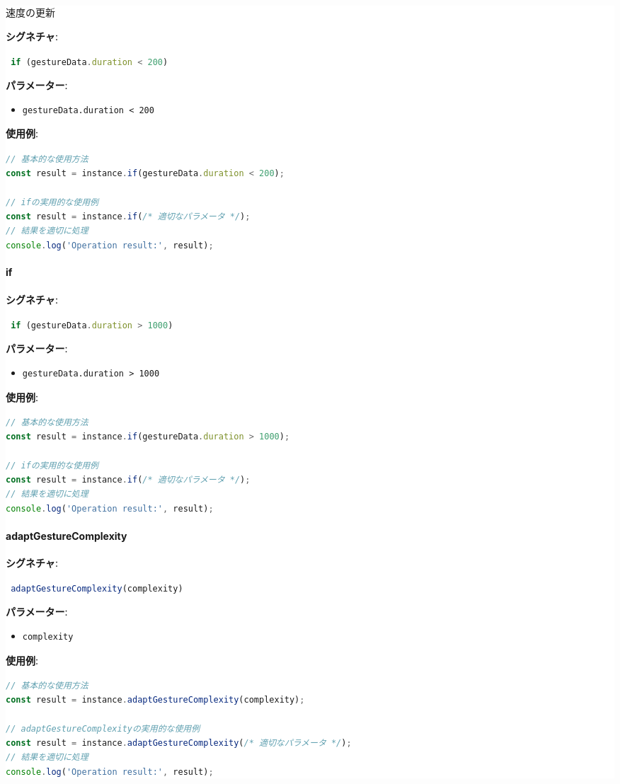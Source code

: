速度の更新

**シグネチャ**:
```javascript
 if (gestureData.duration < 200)
```

**パラメーター**:
- `gestureData.duration < 200`

**使用例**:
```javascript
// 基本的な使用方法
const result = instance.if(gestureData.duration < 200);

// ifの実用的な使用例
const result = instance.if(/* 適切なパラメータ */);
// 結果を適切に処理
console.log('Operation result:', result);
```

#### if

**シグネチャ**:
```javascript
 if (gestureData.duration > 1000)
```

**パラメーター**:
- `gestureData.duration > 1000`

**使用例**:
```javascript
// 基本的な使用方法
const result = instance.if(gestureData.duration > 1000);

// ifの実用的な使用例
const result = instance.if(/* 適切なパラメータ */);
// 結果を適切に処理
console.log('Operation result:', result);
```

#### adaptGestureComplexity

**シグネチャ**:
```javascript
 adaptGestureComplexity(complexity)
```

**パラメーター**:
- `complexity`

**使用例**:
```javascript
// 基本的な使用方法
const result = instance.adaptGestureComplexity(complexity);

// adaptGestureComplexityの実用的な使用例
const result = instance.adaptGestureComplexity(/* 適切なパラメータ */);
// 結果を適切に処理
console.log('Operation result:', result);
```
